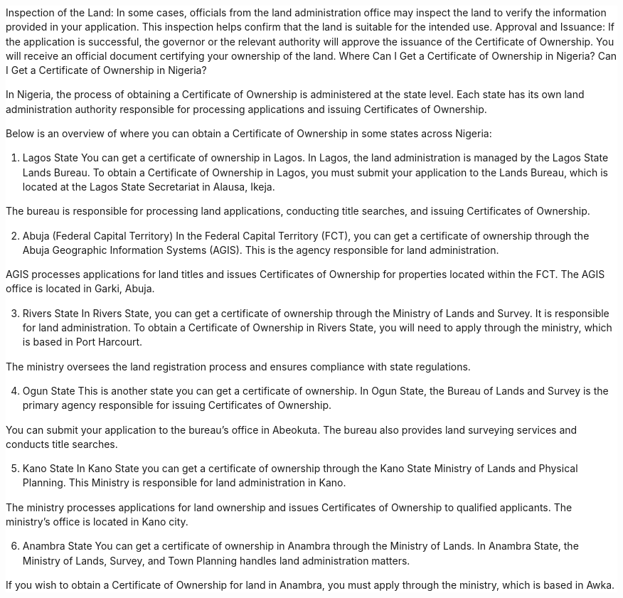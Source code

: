 Inspection of the Land: In some cases, officials from the land administration office may inspect the land to verify the information provided in your application. This inspection helps confirm that the land is suitable for the intended use.
Approval and Issuance: If the application is successful, the governor or the relevant authority will approve the issuance of the Certificate of Ownership. You will receive an official document certifying your ownership of the land.
Where Can I Get a Certificate of Ownership in Nigeria?
Can I Get a Certificate of Ownership in Nigeria?

In Nigeria, the process of obtaining a Certificate of Ownership is administered at the state level. Each state has its own land administration authority responsible for processing applications and issuing Certificates of Ownership. 

Below is an overview of where you can obtain a Certificate of Ownership in some states across Nigeria:

1. Lagos State
You can get a certificate of ownership in Lagos. In Lagos, the land administration is managed by the Lagos State Lands Bureau. To obtain a Certificate of Ownership in Lagos, you must submit your application to the Lands Bureau, which is located at the Lagos State Secretariat in Alausa, Ikeja. 

The bureau is responsible for processing land applications, conducting title searches, and issuing Certificates of Ownership.

2. Abuja (Federal Capital Territory)
In the Federal Capital Territory (FCT), you can get a certificate of ownership through the Abuja Geographic Information Systems (AGIS). This is the agency responsible for land administration. 

AGIS processes applications for land titles and issues Certificates of Ownership for properties located within the FCT. The AGIS office is located in Garki, Abuja.

3. Rivers State
In Rivers State, you can get a certificate of ownership through the Ministry of Lands and Survey. It is responsible for land administration. To obtain a Certificate of Ownership in Rivers State, you will need to apply through the ministry, which is based in Port Harcourt. 

The ministry oversees the land registration process and ensures compliance with state regulations.

4. Ogun State
This is another state you can get a certificate of ownership. In Ogun State, the Bureau of Lands and Survey is the primary agency responsible for issuing Certificates of Ownership. 

You can submit your application to the bureau’s office in Abeokuta. The bureau also provides land surveying services and conducts title searches.

5. Kano State
In Kano State you can get a certificate of ownership through the Kano State Ministry of Lands and Physical Planning. This Ministry is responsible for land administration in Kano. 

The ministry processes applications for land ownership and issues Certificates of Ownership to qualified applicants. The ministry’s office is located in Kano city.

6. Anambra State
You can get a certificate of ownership in Anambra through the Ministry of Lands. In Anambra State, the Ministry of Lands, Survey, and Town Planning handles land administration matters. 

If you wish to obtain a Certificate of Ownership for land in Anambra, you must apply through the ministry, which is based in Awka.
